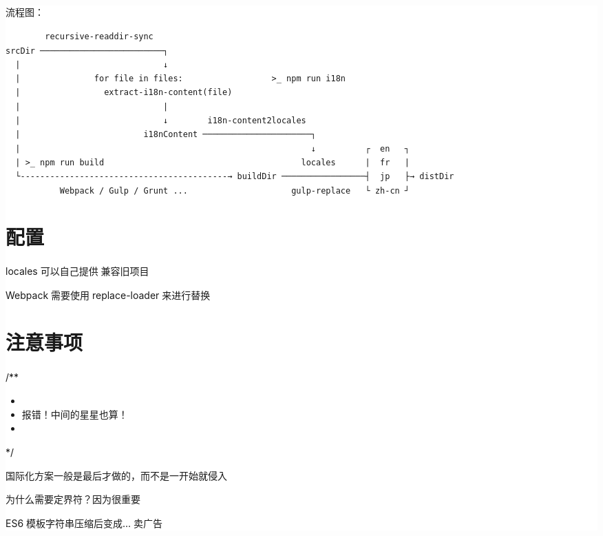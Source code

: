 
流程图：

```
        recursive-readdir-sync
srcDir ─────────────────────────┐
  |                             ↓
  |               for file in files:                  >_ npm run i18n
  |                 extract-i18n-content(file)
  |                             |
  |                             ↓        i18n-content2locales
  |                         i18nContent ──────────────────────┐
  |                                                           ↓          ┌  en   ┐
  | >_ npm run build                                        locales      |  fr   |
  └------------------------------------------→ buildDir ─────────────────┤  jp   ├→ distDir
           Webpack / Gulp / Grunt ...                     gulp-replace   └ zh-cn ┘
```

# 配置
locales 可以自己提供
兼容旧项目

Webpack 需要使用 replace-loader 来进行替换

# 注意事项

/**
 * <i18n>
 * 报错！中间的星星也算！
 * </i18n>
 */

国际化方案一般是最后才做的，而不是一开始就侵入

为什么需要定界符？因为很重要

ES6 模板字符串压缩后变成...
卖广告